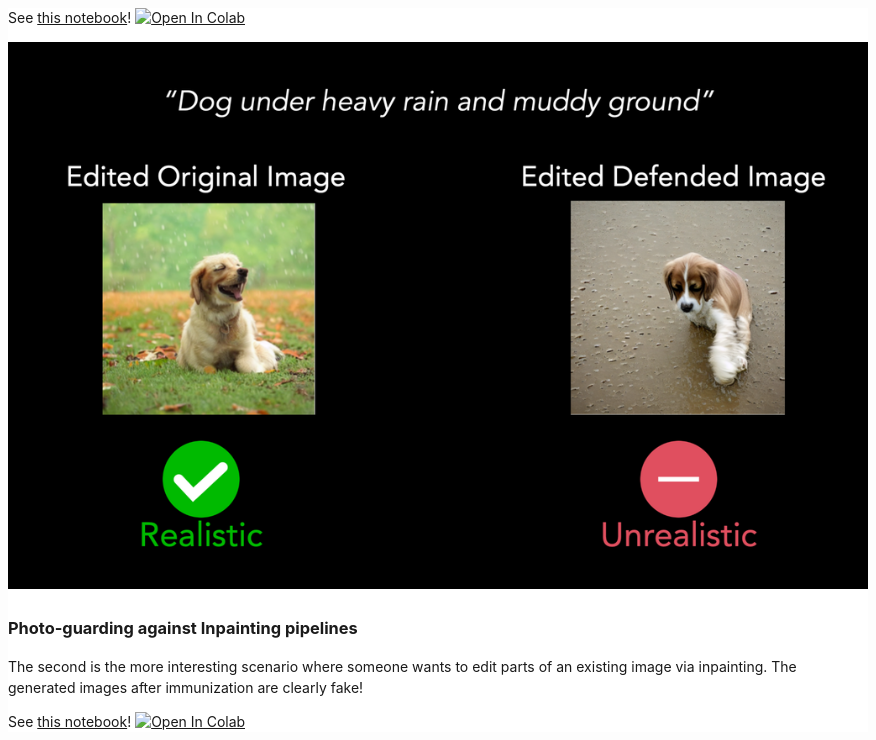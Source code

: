 See [this notebook](notebooks/demo_simple_attack_img2img.ipynb)!
[![Open In Colab](https://colab.research.google.com/assets/colab-badge.svg)](https://colab.research.google.com/drive/1P9_Xkbb05d5ynuvucFO6TjXJoXLq_Vyg?usp=sharing)

<p>
<img src="assets/simple_attack_img2img.png" width="1000" >
</p>

### Photo-guarding against Inpainting pipelines

The second is the more interesting scenario where someone wants to edit parts of an existing image via inpainting. The generated images after immunization are clearly fake!

See [this notebook](notebooks/demo_simple_attack_inpainting.ipynb)!
[![Open In Colab](https://colab.research.google.com/assets/colab-badge.svg)](https://colab.research.google.com/drive/1q-p8_PWROVOAl6B07znev0W-Z9gKgoW2?usp=sharing)

<p>
